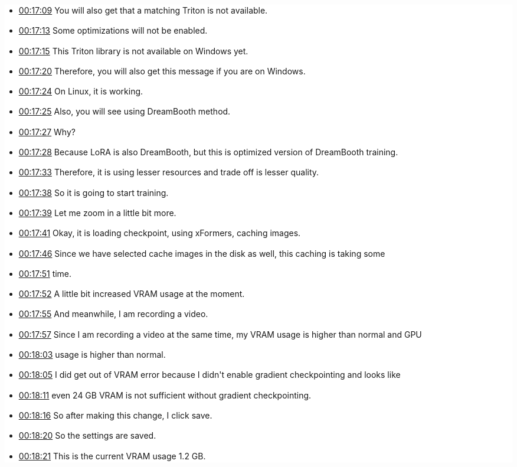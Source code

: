 - [00:17:09](https://www.youtube.com/watch?v=AY6DMBCIZ3A&t=1029) You will also get that a matching Triton is not available.

- [00:17:13](https://www.youtube.com/watch?v=AY6DMBCIZ3A&t=1033) Some optimizations will not be enabled.

- [00:17:15](https://www.youtube.com/watch?v=AY6DMBCIZ3A&t=1035) This Triton library is not available on Windows yet.

- [00:17:20](https://www.youtube.com/watch?v=AY6DMBCIZ3A&t=1040) Therefore, you will also get this message if you are on Windows.

- [00:17:24](https://www.youtube.com/watch?v=AY6DMBCIZ3A&t=1044) On Linux, it is working.

- [00:17:25](https://www.youtube.com/watch?v=AY6DMBCIZ3A&t=1045) Also, you will see using DreamBooth method.

- [00:17:27](https://www.youtube.com/watch?v=AY6DMBCIZ3A&t=1047) Why?

- [00:17:28](https://www.youtube.com/watch?v=AY6DMBCIZ3A&t=1048) Because LoRA is also DreamBooth, but this is optimized version of DreamBooth training.

- [00:17:33](https://www.youtube.com/watch?v=AY6DMBCIZ3A&t=1053) Therefore, it is using lesser resources and trade off is lesser quality.

- [00:17:38](https://www.youtube.com/watch?v=AY6DMBCIZ3A&t=1058) So it is going to start training.

- [00:17:39](https://www.youtube.com/watch?v=AY6DMBCIZ3A&t=1059) Let me zoom in a little bit more.

- [00:17:41](https://www.youtube.com/watch?v=AY6DMBCIZ3A&t=1061) Okay, it is loading checkpoint, using xFormers, caching images.

- [00:17:46](https://www.youtube.com/watch?v=AY6DMBCIZ3A&t=1066) Since we have selected cache images in the disk as well, this caching is taking some

- [00:17:51](https://www.youtube.com/watch?v=AY6DMBCIZ3A&t=1071) time.

- [00:17:52](https://www.youtube.com/watch?v=AY6DMBCIZ3A&t=1072) A little bit increased VRAM usage at the moment.

- [00:17:55](https://www.youtube.com/watch?v=AY6DMBCIZ3A&t=1075) And meanwhile, I am recording a video.

- [00:17:57](https://www.youtube.com/watch?v=AY6DMBCIZ3A&t=1077) Since I am recording a video at the same time, my VRAM usage is higher than normal and GPU

- [00:18:03](https://www.youtube.com/watch?v=AY6DMBCIZ3A&t=1083) usage is higher than normal.

- [00:18:05](https://www.youtube.com/watch?v=AY6DMBCIZ3A&t=1085) I did get out of VRAM error because I didn't enable gradient checkpointing and looks like

- [00:18:11](https://www.youtube.com/watch?v=AY6DMBCIZ3A&t=1091) even 24 GB VRAM is not sufficient without gradient checkpointing.

- [00:18:16](https://www.youtube.com/watch?v=AY6DMBCIZ3A&t=1096) So after making this change, I click save.

- [00:18:20](https://www.youtube.com/watch?v=AY6DMBCIZ3A&t=1100) So the settings are saved.

- [00:18:21](https://www.youtube.com/watch?v=AY6DMBCIZ3A&t=1101) This is the current VRAM usage 1.2 GB.

